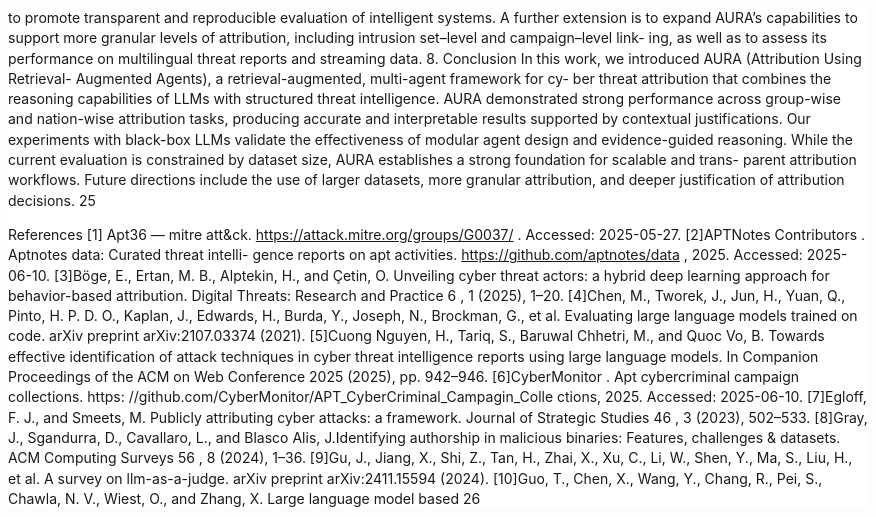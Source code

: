 to promote transparent and reproducible evaluation of intelligent systems. A
further extension is to expand AURA’s capabilities to support more granular
levels of attribution, including intrusion set–level and campaign–level link-
ing, as well as to assess its performance on multilingual threat reports and
streaming data.
8. Conclusion
In this work, we introduced AURA (Attribution Using Retrieval-
Augmented Agents), a retrieval-augmented, multi-agent framework for cy-
ber threat attribution that combines the reasoning capabilities of LLMs
with structured threat intelligence. AURA demonstrated strong performance
across group-wise and nation-wise attribution tasks, producing accurate and
interpretable results supported by contextual justifications. Our experiments
with black-box LLMs validate the effectiveness of modular agent design and
evidence-guided reasoning. While the current evaluation is constrained by
dataset size, AURA establishes a strong foundation for scalable and trans-
parent attribution workflows. Future directions include the use of larger
datasets, more granular attribution, and deeper justification of attribution
decisions.
25

References
[1] Apt36 — mitre att&ck. https://attack.mitre.org/groups/G0037/ .
Accessed: 2025-05-27.
[2]APTNotes Contributors . Aptnotes data: Curated threat intelli-
gence reports on apt activities. https://github.com/aptnotes/data ,
2025. Accessed: 2025-06-10.
[3]Böge, E., Ertan, M. B., Alptekin, H., and Çetin, O. Unveiling
cyber threat actors: a hybrid deep learning approach for behavior-based
attribution. Digital Threats: Research and Practice 6 , 1 (2025), 1–20.
[4]Chen, M., Tworek, J., Jun, H., Yuan, Q., Pinto, H. P. D. O.,
Kaplan, J., Edwards, H., Burda, Y., Joseph, N., Brockman,
G., et al. Evaluating large language models trained on code. arXiv
preprint arXiv:2107.03374 (2021).
[5]Cuong Nguyen, H., Tariq, S., Baruwal Chhetri, M., and
Quoc Vo, B. Towards effective identification of attack techniques
in cyber threat intelligence reports using large language models. In
Companion Proceedings of the ACM on Web Conference 2025 (2025),
pp. 942–946.
[6]CyberMonitor . Apt cybercriminal campaign collections. https:
//github.com/CyberMonitor/APT_CyberCriminal_Campagin_Colle
ctions, 2025. Accessed: 2025-06-10.
[7]Egloff, F. J., and Smeets, M. Publicly attributing cyber attacks:
a framework. Journal of Strategic Studies 46 , 3 (2023), 502–533.
[8]Gray, J., Sgandurra, D., Cavallaro, L., and Blasco Alis,
J.Identifying authorship in malicious binaries: Features, challenges &
datasets. ACM Computing Surveys 56 , 8 (2024), 1–36.
[9]Gu, J., Jiang, X., Shi, Z., Tan, H., Zhai, X., Xu, C., Li, W.,
Shen, Y., Ma, S., Liu, H., et al. A survey on llm-as-a-judge. arXiv
preprint arXiv:2411.15594 (2024).
[10]Guo, T., Chen, X., Wang, Y., Chang, R., Pei, S., Chawla,
N. V., Wiest, O., and Zhang, X. Large language model based
26
